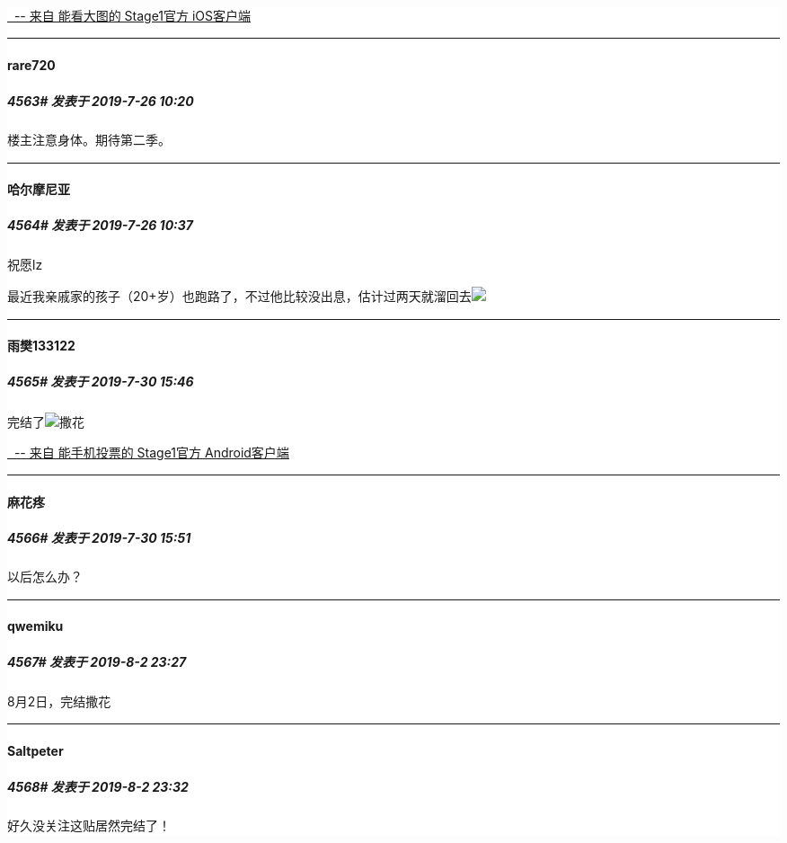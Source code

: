 [  -- 来自 能看大图的 Stage1官方 iOS客户端](https://itunes.apple.com/fi/app/saraba1st/id1221237470?mt=8)


-----

####  rare720  
##### 4563#       发表于 2019-7-26 10:20


楼主注意身体。期待第二季。


-----

####  哈尔摩尼亚  
##### 4564#       发表于 2019-7-26 10:37


祝愿lz

最近我亲戚家的孩子（20+岁）也跑路了，不过他比较没出息，估计过两天就溜回去<img src="https://static.saraba1st.com/image/smiley/face2017/067.png" referrerpolicy="no-referrer">


-----

####  雨樊133122  
##### 4565#       发表于 2019-7-30 15:46


完结了<img src="https://static.saraba1st.com/image/smiley/face2017/057.png" referrerpolicy="no-referrer">撒花

[  -- 来自 能手机投票的 Stage1官方 Android客户端](https://www.coolapk.com/apk/140634)


-----

####  麻花疼  
##### 4566#       发表于 2019-7-30 15:51


以后怎么办？


-----

####  qwemiku  
##### 4567#       发表于 2019-8-2 23:27


8月2日，完结撒花


-----

####  Saltpeter  
##### 4568#       发表于 2019-8-2 23:32


好久没关注这贴居然完结了！
